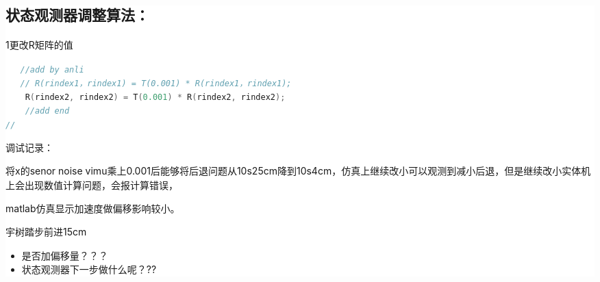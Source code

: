 ## 状态观测器调整算法：

1更改R矩阵的值

```C++
   //add by anli
   // R(rindex1，rindex1) = T(0.001) * R(rindex1，rindex1);
    R(rindex2, rindex2) = T(0.001) * R(rindex2, rindex2);
    //add end
//
```

调试记录：

将x的senor noise vimu乘上0.001后能够将后退问题从10s25cm降到10s4cm，仿真上继续改小可以观测到减小后退，但是继续改小实体机上会出现数值计算问题，会报计算错误，

matlab仿真显示加速度做偏移影响较小。

宇树踏步前进15cm

- 是否加偏移量？？？
- 状态观测器下一步做什么呢？??

